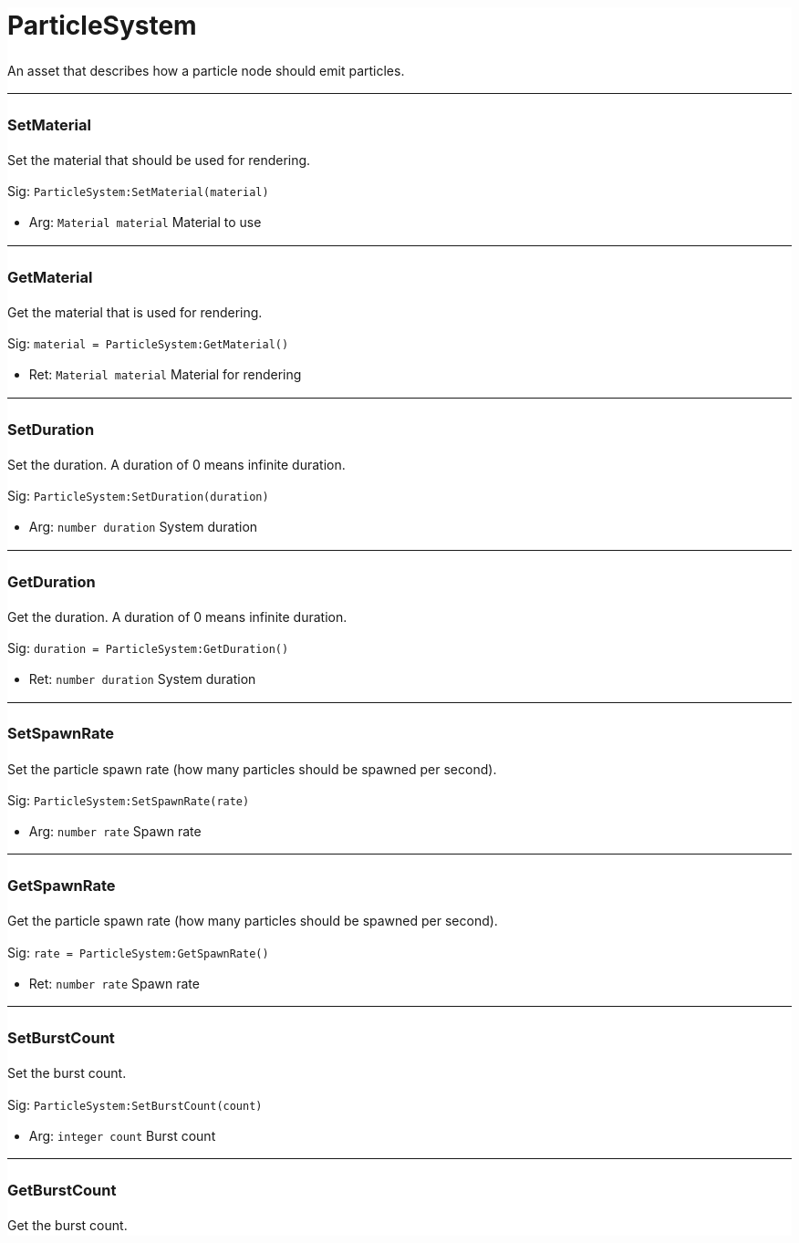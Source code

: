 # ParticleSystem

An asset that describes how a particle node should emit particles.

---
### SetMaterial
Set the material that should be used for rendering.

Sig: `ParticleSystem:SetMaterial(material)`
 - Arg: `Material material` Material to use
---
### GetMaterial
Get the material that is used for rendering.

Sig: `material = ParticleSystem:GetMaterial()`
 - Ret: `Material material` Material for rendering
---
### SetDuration
Set the duration. A duration of 0 means infinite duration.

Sig: `ParticleSystem:SetDuration(duration)`
 - Arg: `number duration` System duration
---
### GetDuration
Get the duration. A duration of 0 means infinite duration.

Sig: `duration = ParticleSystem:GetDuration()`
 - Ret: `number duration` System duration
---
### SetSpawnRate
Set the particle spawn rate (how many particles should be spawned per second).

Sig: `ParticleSystem:SetSpawnRate(rate)`
 - Arg: `number rate` Spawn rate
---
### GetSpawnRate
Get the particle spawn rate (how many particles should be spawned per second).

Sig: `rate = ParticleSystem:GetSpawnRate()`
 - Ret: `number rate` Spawn rate
---
### SetBurstCount
Set the burst count.

Sig: `ParticleSystem:SetBurstCount(count)`
 - Arg: `integer count` Burst count
---
### GetBurstCount
Get the burst count.
